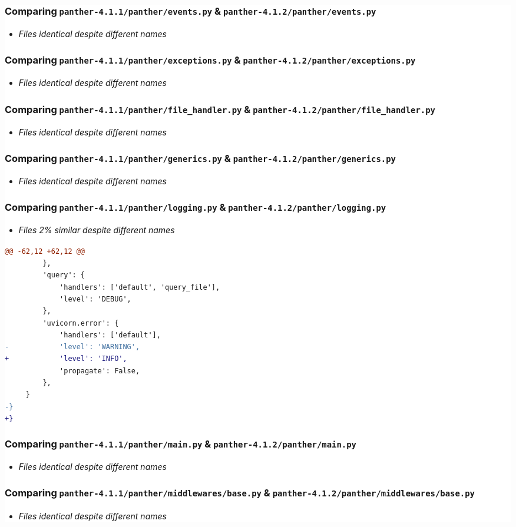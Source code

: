 ### Comparing `panther-4.1.1/panther/events.py` & `panther-4.1.2/panther/events.py`

 * *Files identical despite different names*

### Comparing `panther-4.1.1/panther/exceptions.py` & `panther-4.1.2/panther/exceptions.py`

 * *Files identical despite different names*

### Comparing `panther-4.1.1/panther/file_handler.py` & `panther-4.1.2/panther/file_handler.py`

 * *Files identical despite different names*

### Comparing `panther-4.1.1/panther/generics.py` & `panther-4.1.2/panther/generics.py`

 * *Files identical despite different names*

### Comparing `panther-4.1.1/panther/logging.py` & `panther-4.1.2/panther/logging.py`

 * *Files 2% similar despite different names*

```diff
@@ -62,12 +62,12 @@
         },
         'query': {
             'handlers': ['default', 'query_file'],
             'level': 'DEBUG',
         },
         'uvicorn.error': {
             'handlers': ['default'],
-            'level': 'WARNING',
+            'level': 'INFO',
             'propagate': False,
         },
     }
-}
+}
```

### Comparing `panther-4.1.1/panther/main.py` & `panther-4.1.2/panther/main.py`

 * *Files identical despite different names*

### Comparing `panther-4.1.1/panther/middlewares/base.py` & `panther-4.1.2/panther/middlewares/base.py`

 * *Files identical despite different names*

